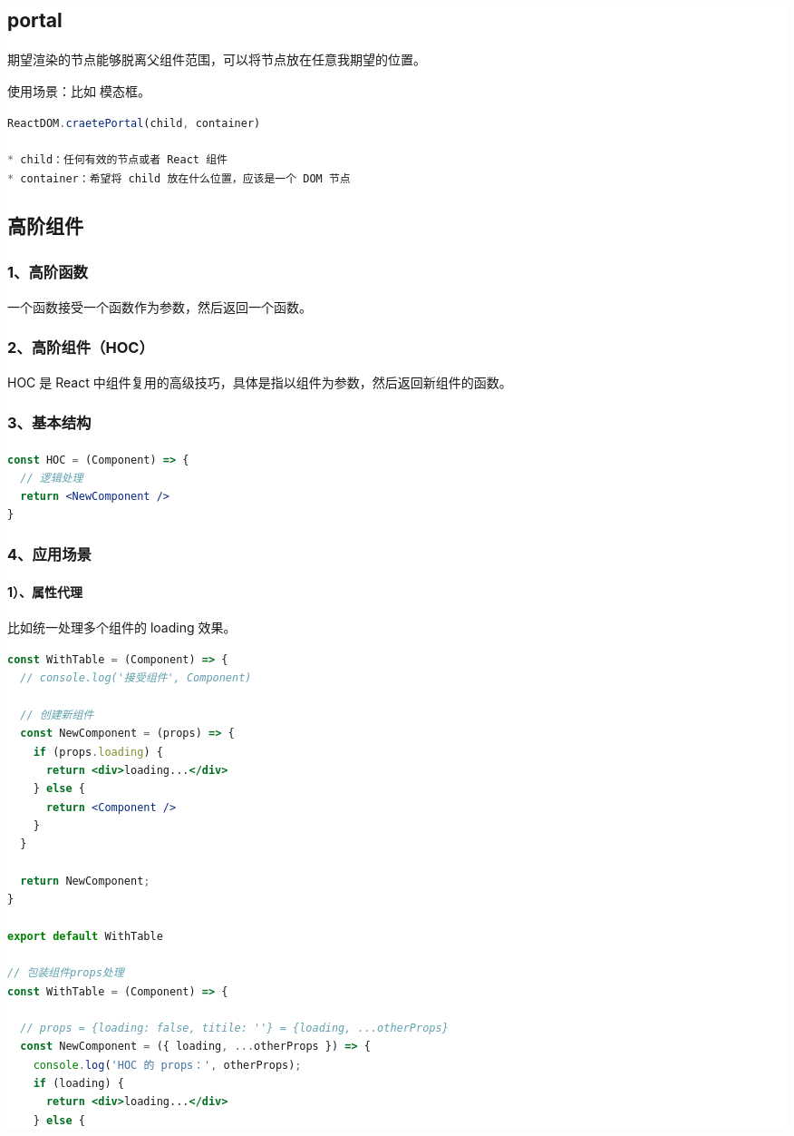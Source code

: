 ## portal

期望渲染的节点能够脱离父组件范围，可以将节点放在任意我期望的位置。

使用场景：比如 模态框。

```jsx
ReactDOM.craetePortal(child, container)

* child：任何有效的节点或者 React 组件
* container：希望将 child 放在什么位置，应该是一个 DOM 节点
```

## 高阶组件

### 1、高阶函数

一个函数接受一个函数作为参数，然后返回一个函数。

### 2、高阶组件（HOC）

HOC 是 React 中组件复用的高级技巧，具体是指以组件为参数，然后返回新组件的函数。

### 3、基本结构

```jsx
const HOC = (Component) => {
  // 逻辑处理
  return <NewComponent />
}
```

### 4、应用场景

#### 1）、属性代理

比如统一处理多个组件的 loading 效果。

```jsx
const WithTable = (Component) => {
  // console.log('接受组件', Component)

  // 创建新组件
  const NewComponent = (props) => {
    if (props.loading) {
      return <div>loading...</div>
    } else {
      return <Component />
    }
  }

  return NewComponent;
}

export default WithTable

// 包装组件props处理
const WithTable = (Component) => {

  // props = {loading: false, titile: ''} = {loading, ...otherProps}
  const NewComponent = ({ loading, ...otherProps }) => {
    console.log('HOC 的 props：', otherProps);
    if (loading) {
      return <div>loading...</div>
    } else {
```